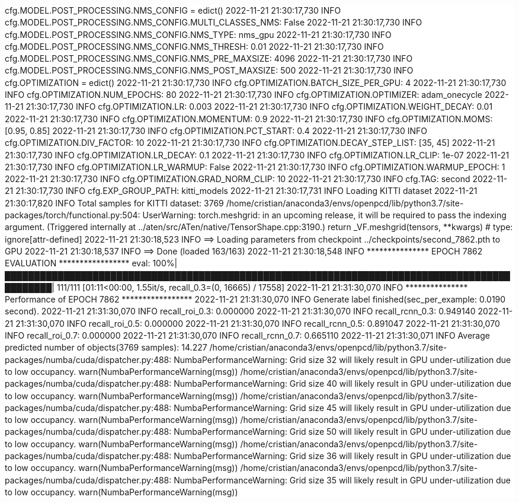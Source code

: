 cfg.MODEL.POST_PROCESSING.NMS_CONFIG = edict()
2022-11-21 21:30:17,730   INFO  cfg.MODEL.POST_PROCESSING.NMS_CONFIG.MULTI_CLASSES_NMS: False
2022-11-21 21:30:17,730   INFO  cfg.MODEL.POST_PROCESSING.NMS_CONFIG.NMS_TYPE: nms_gpu
2022-11-21 21:30:17,730   INFO  cfg.MODEL.POST_PROCESSING.NMS_CONFIG.NMS_THRESH: 0.01
2022-11-21 21:30:17,730   INFO  cfg.MODEL.POST_PROCESSING.NMS_CONFIG.NMS_PRE_MAXSIZE: 4096
2022-11-21 21:30:17,730   INFO  cfg.MODEL.POST_PROCESSING.NMS_CONFIG.NMS_POST_MAXSIZE: 500
2022-11-21 21:30:17,730   INFO  
cfg.OPTIMIZATION = edict()
2022-11-21 21:30:17,730   INFO  cfg.OPTIMIZATION.BATCH_SIZE_PER_GPU: 4
2022-11-21 21:30:17,730   INFO  cfg.OPTIMIZATION.NUM_EPOCHS: 80
2022-11-21 21:30:17,730   INFO  cfg.OPTIMIZATION.OPTIMIZER: adam_onecycle
2022-11-21 21:30:17,730   INFO  cfg.OPTIMIZATION.LR: 0.003
2022-11-21 21:30:17,730   INFO  cfg.OPTIMIZATION.WEIGHT_DECAY: 0.01
2022-11-21 21:30:17,730   INFO  cfg.OPTIMIZATION.MOMENTUM: 0.9
2022-11-21 21:30:17,730   INFO  cfg.OPTIMIZATION.MOMS: [0.95, 0.85]
2022-11-21 21:30:17,730   INFO  cfg.OPTIMIZATION.PCT_START: 0.4
2022-11-21 21:30:17,730   INFO  cfg.OPTIMIZATION.DIV_FACTOR: 10
2022-11-21 21:30:17,730   INFO  cfg.OPTIMIZATION.DECAY_STEP_LIST: [35, 45]
2022-11-21 21:30:17,730   INFO  cfg.OPTIMIZATION.LR_DECAY: 0.1
2022-11-21 21:30:17,730   INFO  cfg.OPTIMIZATION.LR_CLIP: 1e-07
2022-11-21 21:30:17,730   INFO  cfg.OPTIMIZATION.LR_WARMUP: False
2022-11-21 21:30:17,730   INFO  cfg.OPTIMIZATION.WARMUP_EPOCH: 1
2022-11-21 21:30:17,730   INFO  cfg.OPTIMIZATION.GRAD_NORM_CLIP: 10
2022-11-21 21:30:17,730   INFO  cfg.TAG: second
2022-11-21 21:30:17,730   INFO  cfg.EXP_GROUP_PATH: kitti_models
2022-11-21 21:30:17,731   INFO  Loading KITTI dataset
2022-11-21 21:30:17,820   INFO  Total samples for KITTI dataset: 3769
/home/cristian/anaconda3/envs/openpcd/lib/python3.7/site-packages/torch/functional.py:504: UserWarning: torch.meshgrid: in an upcoming release, it will be required to pass the indexing argument. (Triggered internally at ../aten/src/ATen/native/TensorShape.cpp:3190.)
  return _VF.meshgrid(tensors, **kwargs)  # type: ignore[attr-defined]
2022-11-21 21:30:18,523   INFO  ==> Loading parameters from checkpoint ../checkpoints/second_7862.pth to GPU
2022-11-21 21:30:18,537   INFO  ==> Done (loaded 163/163)
2022-11-21 21:30:18,548   INFO  *************** EPOCH 7862 EVALUATION *****************
eval: 100%|██████████████████████████████████████████████████████████████████████████████████████████████| 111/111 [01:11<00:00,  1.55it/s, recall_0.3=(0, 16665) / 17558]
2022-11-21 21:31:30,070   INFO  *************** Performance of EPOCH 7862 *****************
2022-11-21 21:31:30,070   INFO  Generate label finished(sec_per_example: 0.0190 second).
2022-11-21 21:31:30,070   INFO  recall_roi_0.3: 0.000000
2022-11-21 21:31:30,070   INFO  recall_rcnn_0.3: 0.949140
2022-11-21 21:31:30,070   INFO  recall_roi_0.5: 0.000000
2022-11-21 21:31:30,070   INFO  recall_rcnn_0.5: 0.891047
2022-11-21 21:31:30,070   INFO  recall_roi_0.7: 0.000000
2022-11-21 21:31:30,070   INFO  recall_rcnn_0.7: 0.665110
2022-11-21 21:31:30,071   INFO  Average predicted number of objects(3769 samples): 14.227
/home/cristian/anaconda3/envs/openpcd/lib/python3.7/site-packages/numba/cuda/dispatcher.py:488: NumbaPerformanceWarning: Grid size 32 will likely result in GPU under-utilization due to low occupancy.
  warn(NumbaPerformanceWarning(msg))
/home/cristian/anaconda3/envs/openpcd/lib/python3.7/site-packages/numba/cuda/dispatcher.py:488: NumbaPerformanceWarning: Grid size 40 will likely result in GPU under-utilization due to low occupancy.
  warn(NumbaPerformanceWarning(msg))
/home/cristian/anaconda3/envs/openpcd/lib/python3.7/site-packages/numba/cuda/dispatcher.py:488: NumbaPerformanceWarning: Grid size 45 will likely result in GPU under-utilization due to low occupancy.
  warn(NumbaPerformanceWarning(msg))
/home/cristian/anaconda3/envs/openpcd/lib/python3.7/site-packages/numba/cuda/dispatcher.py:488: NumbaPerformanceWarning: Grid size 50 will likely result in GPU under-utilization due to low occupancy.
  warn(NumbaPerformanceWarning(msg))
/home/cristian/anaconda3/envs/openpcd/lib/python3.7/site-packages/numba/cuda/dispatcher.py:488: NumbaPerformanceWarning: Grid size 36 will likely result in GPU under-utilization due to low occupancy.
  warn(NumbaPerformanceWarning(msg))
/home/cristian/anaconda3/envs/openpcd/lib/python3.7/site-packages/numba/cuda/dispatcher.py:488: NumbaPerformanceWarning: Grid size 35 will likely result in GPU under-utilization due to low occupancy.
  warn(NumbaPerformanceWarning(msg))